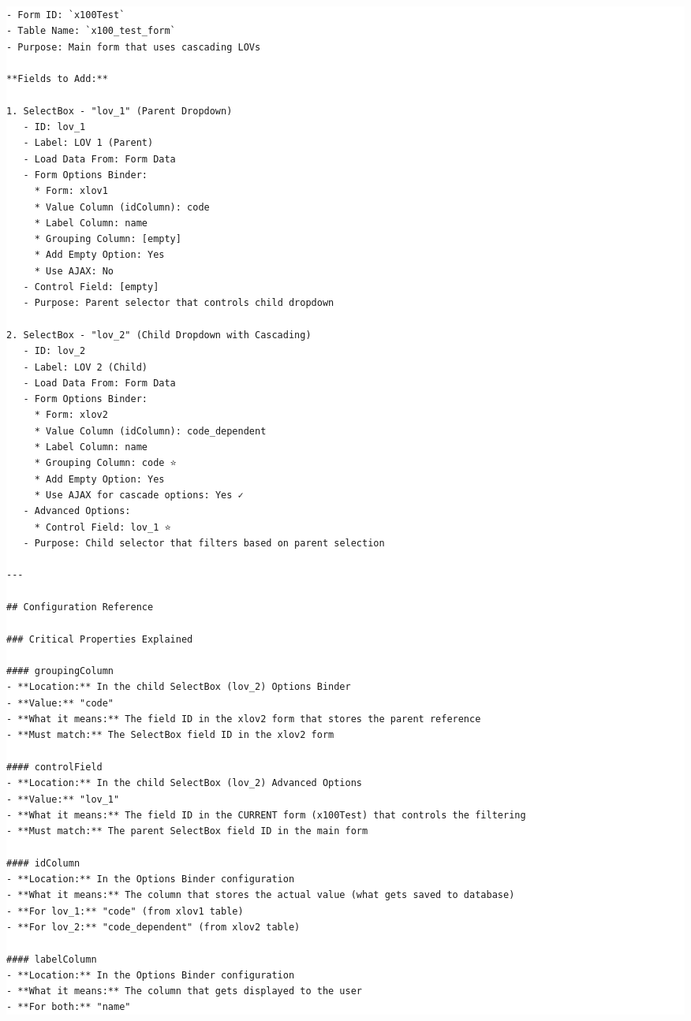 ```
- Form ID: `x100Test`
- Table Name: `x100_test_form`
- Purpose: Main form that uses cascading LOVs

**Fields to Add:**

1. SelectBox - "lov_1" (Parent Dropdown)
   - ID: lov_1
   - Label: LOV 1 (Parent)
   - Load Data From: Form Data
   - Form Options Binder:
     * Form: xlov1
     * Value Column (idColumn): code
     * Label Column: name
     * Grouping Column: [empty]
     * Add Empty Option: Yes
     * Use AJAX: No
   - Control Field: [empty]
   - Purpose: Parent selector that controls child dropdown

2. SelectBox - "lov_2" (Child Dropdown with Cascading)
   - ID: lov_2
   - Label: LOV 2 (Child)
   - Load Data From: Form Data
   - Form Options Binder:
     * Form: xlov2
     * Value Column (idColumn): code_dependent
     * Label Column: name
     * Grouping Column: code ⭐
     * Add Empty Option: Yes
     * Use AJAX for cascade options: Yes ✓
   - Advanced Options:
     * Control Field: lov_1 ⭐
   - Purpose: Child selector that filters based on parent selection

---

## Configuration Reference

### Critical Properties Explained

#### groupingColumn
- **Location:** In the child SelectBox (lov_2) Options Binder
- **Value:** "code"
- **What it means:** The field ID in the xlov2 form that stores the parent reference
- **Must match:** The SelectBox field ID in the xlov2 form

#### controlField
- **Location:** In the child SelectBox (lov_2) Advanced Options
- **Value:** "lov_1"
- **What it means:** The field ID in the CURRENT form (x100Test) that controls the filtering
- **Must match:** The parent SelectBox field ID in the main form

#### idColumn
- **Location:** In the Options Binder configuration
- **What it means:** The column that stores the actual value (what gets saved to database)
- **For lov_1:** "code" (from xlov1 table)
- **For lov_2:** "code_dependent" (from xlov2 table)

#### labelColumn
- **Location:** In the Options Binder configuration
- **What it means:** The column that gets displayed to the user
- **For both:** "name"
```